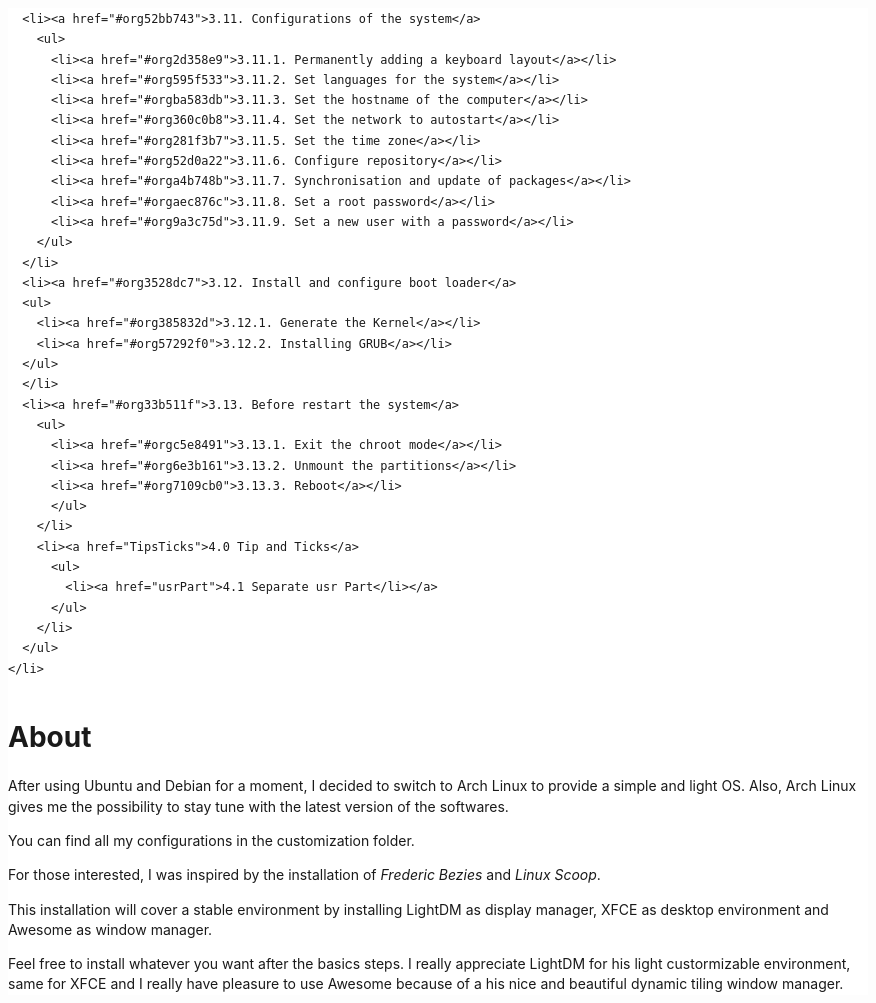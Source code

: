       <li><a href="#org52bb743">3.11. Configurations of the system</a>
        <ul>
          <li><a href="#org2d358e9">3.11.1. Permanently adding a keyboard layout</a></li>
          <li><a href="#org595f533">3.11.2. Set languages for the system</a></li>
          <li><a href="#orgba583db">3.11.3. Set the hostname of the computer</a></li>
          <li><a href="#org360c0b8">3.11.4. Set the network to autostart</a></li>
          <li><a href="#org281f3b7">3.11.5. Set the time zone</a></li>
          <li><a href="#org52d0a22">3.11.6. Configure repository</a></li>
          <li><a href="#orga4b748b">3.11.7. Synchronisation and update of packages</a></li>
          <li><a href="#orgaec876c">3.11.8. Set a root password</a></li>
          <li><a href="#org9a3c75d">3.11.9. Set a new user with a password</a></li>
        </ul>
      </li>
      <li><a href="#org3528dc7">3.12. Install and configure boot loader</a>
      <ul>
        <li><a href="#org385832d">3.12.1. Generate the Kernel</a></li>
        <li><a href="#org57292f0">3.12.2. Installing GRUB</a></li>
      </ul>
      </li>
      <li><a href="#org33b511f">3.13. Before restart the system</a>
        <ul>
          <li><a href="#orgc5e8491">3.13.1. Exit the chroot mode</a></li>
          <li><a href="#org6e3b161">3.13.2. Unmount the partitions</a></li>
          <li><a href="#org7109cb0">3.13.3. Reboot</a></li>
          </ul>
        </li>
        <li><a href="TipsTicks">4.0 Tip and Ticks</a>
          <ul>
            <li><a href="usrPart">4.1 Separate usr Part</li></a>
          </ul>
        </li>
      </ul>
    </li>
  </div>
</div>

<a id="org63fb083"></a>

# About

After using Ubuntu and Debian for a moment, I decided to switch to Arch Linux
to provide a simple and light OS. Also, Arch Linux gives me the possibility to
stay tune with the latest version of the softwares.

You can find all my configurations in the customization folder.

For those interested, I was inspired by the installation of *Frederic Bezies*
and *Linux Scoop*.

This installation will cover a stable environment by installing LightDM as
display manager, XFCE as desktop environment and Awesome as window manager.

Feel free to install whatever you want after the basics steps. I really
appreciate LightDM for his light custormizable environment, same for XFCE and I
really have pleasure to use Awesome because of a his nice and beautiful dynamic
tiling window manager.
